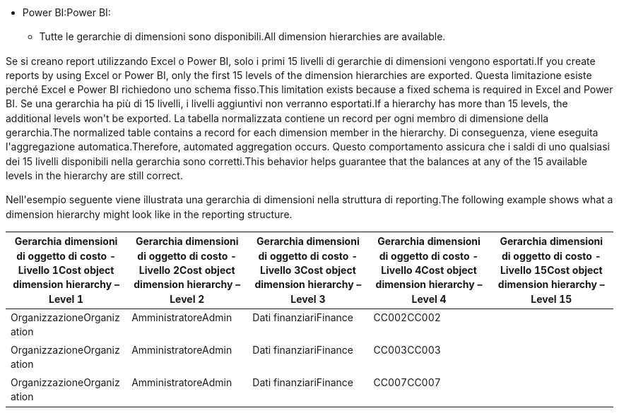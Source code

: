 - <span data-ttu-id="f1dfa-264">Power BI:</span><span class="sxs-lookup"><span data-stu-id="f1dfa-264">Power BI:</span></span>

    - <span data-ttu-id="f1dfa-265">Tutte le gerarchie di dimensioni sono disponibili.</span><span class="sxs-lookup"><span data-stu-id="f1dfa-265">All dimension hierarchies are available.</span></span>
    
<span data-ttu-id="f1dfa-266">Se si creano report utilizzando Excel o Power BI, solo i primi 15 livelli di gerarchie di dimensioni vengono esportati.</span><span class="sxs-lookup"><span data-stu-id="f1dfa-266">If you create reports by using Excel or Power BI, only the first 15 levels of the dimension hierarchies are exported.</span></span> <span data-ttu-id="f1dfa-267">Questa limitazione esiste perché Excel e Power BI richiedono uno schema fisso.</span><span class="sxs-lookup"><span data-stu-id="f1dfa-267">This limitation exists because a fixed schema is required in Excel and Power BI.</span></span> <span data-ttu-id="f1dfa-268">Se una gerarchia ha più di 15 livelli, i livelli aggiuntivi non verranno esportati.</span><span class="sxs-lookup"><span data-stu-id="f1dfa-268">If a hierarchy has more than 15 levels, the additional levels won't be exported.</span></span> <span data-ttu-id="f1dfa-269">La tabella normalizzata contiene un record per ogni membro di dimensione della gerarchia.</span><span class="sxs-lookup"><span data-stu-id="f1dfa-269">The normalized table contains a record for each dimension member in the hierarchy.</span></span> <span data-ttu-id="f1dfa-270">Di conseguenza, viene eseguita l'aggregazione automatica.</span><span class="sxs-lookup"><span data-stu-id="f1dfa-270">Therefore, automated aggregation occurs.</span></span> <span data-ttu-id="f1dfa-271">Questo comportamento assicura che i saldi di uno qualsiasi dei 15 livelli disponibili nella gerarchia sono corretti.</span><span class="sxs-lookup"><span data-stu-id="f1dfa-271">This behavior helps guarantee that the balances at any of the 15 available levels in the hierarchy are still correct.</span></span>

<span data-ttu-id="f1dfa-272">Nell'esempio seguente viene illustrata una gerarchia di dimensioni nella struttura di reporting.</span><span class="sxs-lookup"><span data-stu-id="f1dfa-272">The following example shows what a dimension hierarchy might look like in the reporting structure.</span></span>

| <span data-ttu-id="f1dfa-273">Gerarchia dimensioni di oggetto di costo - Livello 1</span><span class="sxs-lookup"><span data-stu-id="f1dfa-273">Cost object dimension hierarchy – Level 1</span></span> | <span data-ttu-id="f1dfa-274">Gerarchia dimensioni di oggetto di costo - Livello 2</span><span class="sxs-lookup"><span data-stu-id="f1dfa-274">Cost object dimension hierarchy – Level 2</span></span> | <span data-ttu-id="f1dfa-275">Gerarchia dimensioni di oggetto di costo - Livello 3</span><span class="sxs-lookup"><span data-stu-id="f1dfa-275">Cost object dimension hierarchy – Level 3</span></span> | <span data-ttu-id="f1dfa-276">Gerarchia dimensioni di oggetto di costo - Livello 4</span><span class="sxs-lookup"><span data-stu-id="f1dfa-276">Cost object dimension hierarchy – Level 4</span></span> | <span data-ttu-id="f1dfa-277">Gerarchia dimensioni di oggetto di costo - Livello 15</span><span class="sxs-lookup"><span data-stu-id="f1dfa-277">Cost object dimension hierarchy – Level 15</span></span> |
|-------------------------------------------|-------------------------------------------|-------------------------------------------|-------------------------------------------|--------------------------------------------|
| <span data-ttu-id="f1dfa-278">Organizzazione</span><span class="sxs-lookup"><span data-stu-id="f1dfa-278">Organization</span></span>                              | <span data-ttu-id="f1dfa-279">Amministratore</span><span class="sxs-lookup"><span data-stu-id="f1dfa-279">Admin</span></span>                                     | <span data-ttu-id="f1dfa-280">Dati finanziari</span><span class="sxs-lookup"><span data-stu-id="f1dfa-280">Finance</span></span>                                   | <span data-ttu-id="f1dfa-281">CC002</span><span class="sxs-lookup"><span data-stu-id="f1dfa-281">CC002</span></span>                                     |                                            |
| <span data-ttu-id="f1dfa-282">Organizzazione</span><span class="sxs-lookup"><span data-stu-id="f1dfa-282">Organization</span></span>                              | <span data-ttu-id="f1dfa-283">Amministratore</span><span class="sxs-lookup"><span data-stu-id="f1dfa-283">Admin</span></span>                                     | <span data-ttu-id="f1dfa-284">Dati finanziari</span><span class="sxs-lookup"><span data-stu-id="f1dfa-284">Finance</span></span>                                   | <span data-ttu-id="f1dfa-285">CC003</span><span class="sxs-lookup"><span data-stu-id="f1dfa-285">CC003</span></span>                                     |                                            |
| <span data-ttu-id="f1dfa-286">Organizzazione</span><span class="sxs-lookup"><span data-stu-id="f1dfa-286">Organization</span></span>                              | <span data-ttu-id="f1dfa-287">Amministratore</span><span class="sxs-lookup"><span data-stu-id="f1dfa-287">Admin</span></span>                                     | <span data-ttu-id="f1dfa-288">Dati finanziari</span><span class="sxs-lookup"><span data-stu-id="f1dfa-288">Finance</span></span>                                   | <span data-ttu-id="f1dfa-289">CC007</span><span class="sxs-lookup"><span data-stu-id="f1dfa-289">CC007</span></span>                                     |                                            |